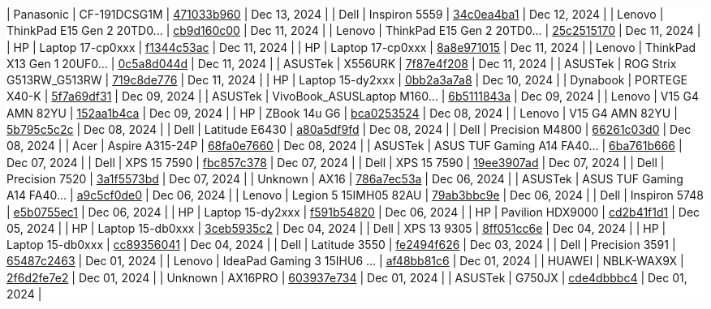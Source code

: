 | Panasonic     | CF-191DCSG1M                | [471033b960](https://linux-hardware.org/?probe=471033b960) | Dec 13, 2024 |
| Dell          | Inspiron 5559               | [34c0ea4ba1](https://linux-hardware.org/?probe=34c0ea4ba1) | Dec 12, 2024 |
| Lenovo        | ThinkPad E15 Gen 2 20TD0... | [cb9d160c00](https://linux-hardware.org/?probe=cb9d160c00) | Dec 11, 2024 |
| Lenovo        | ThinkPad E15 Gen 2 20TD0... | [25c2515170](https://linux-hardware.org/?probe=25c2515170) | Dec 11, 2024 |
| HP            | Laptop 17-cp0xxx            | [f1344c53ac](https://linux-hardware.org/?probe=f1344c53ac) | Dec 11, 2024 |
| HP            | Laptop 17-cp0xxx            | [8a8e971015](https://linux-hardware.org/?probe=8a8e971015) | Dec 11, 2024 |
| Lenovo        | ThinkPad X13 Gen 1 20UF0... | [0c5a8d044d](https://linux-hardware.org/?probe=0c5a8d044d) | Dec 11, 2024 |
| ASUSTek       | X556URK                     | [7f87e4f208](https://linux-hardware.org/?probe=7f87e4f208) | Dec 11, 2024 |
| ASUSTek       | ROG Strix G513RW_G513RW     | [719c8de776](https://linux-hardware.org/?probe=719c8de776) | Dec 11, 2024 |
| HP            | Laptop 15-dy2xxx            | [0bb2a3a7a8](https://linux-hardware.org/?probe=0bb2a3a7a8) | Dec 10, 2024 |
| Dynabook      | PORTEGE X40-K               | [5f7a69df31](https://linux-hardware.org/?probe=5f7a69df31) | Dec 09, 2024 |
| ASUSTek       | VivoBook_ASUSLaptop M160... | [6b5111843a](https://linux-hardware.org/?probe=6b5111843a) | Dec 09, 2024 |
| Lenovo        | V15 G4 AMN 82YU             | [152aa1b4ca](https://linux-hardware.org/?probe=152aa1b4ca) | Dec 09, 2024 |
| HP            | ZBook 14u G6                | [bca0253524](https://linux-hardware.org/?probe=bca0253524) | Dec 08, 2024 |
| Lenovo        | V15 G4 AMN 82YU             | [5b795c5c2c](https://linux-hardware.org/?probe=5b795c5c2c) | Dec 08, 2024 |
| Dell          | Latitude E6430              | [a80a5df9fd](https://linux-hardware.org/?probe=a80a5df9fd) | Dec 08, 2024 |
| Dell          | Precision M4800             | [66261c03d0](https://linux-hardware.org/?probe=66261c03d0) | Dec 08, 2024 |
| Acer          | Aspire A315-24P             | [68fa0e7660](https://linux-hardware.org/?probe=68fa0e7660) | Dec 08, 2024 |
| ASUSTek       | ASUS TUF Gaming A14 FA40... | [6ba761b666](https://linux-hardware.org/?probe=6ba761b666) | Dec 07, 2024 |
| Dell          | XPS 15 7590                 | [fbc857c378](https://linux-hardware.org/?probe=fbc857c378) | Dec 07, 2024 |
| Dell          | XPS 15 7590                 | [19ee3907ad](https://linux-hardware.org/?probe=19ee3907ad) | Dec 07, 2024 |
| Dell          | Precision 7520              | [3a1f5573bd](https://linux-hardware.org/?probe=3a1f5573bd) | Dec 07, 2024 |
| Unknown       | AX16                        | [786a7ec53a](https://linux-hardware.org/?probe=786a7ec53a) | Dec 06, 2024 |
| ASUSTek       | ASUS TUF Gaming A14 FA40... | [a9c5cf0de0](https://linux-hardware.org/?probe=a9c5cf0de0) | Dec 06, 2024 |
| Lenovo        | Legion 5 15IMH05 82AU       | [79ab3bbc9e](https://linux-hardware.org/?probe=79ab3bbc9e) | Dec 06, 2024 |
| Dell          | Inspiron 5748               | [e5b0755ec1](https://linux-hardware.org/?probe=e5b0755ec1) | Dec 06, 2024 |
| HP            | Laptop 15-dy2xxx            | [f591b54820](https://linux-hardware.org/?probe=f591b54820) | Dec 06, 2024 |
| HP            | Pavilion HDX9000            | [cd2b41f1d1](https://linux-hardware.org/?probe=cd2b41f1d1) | Dec 05, 2024 |
| HP            | Laptop 15-db0xxx            | [3ceb5935c2](https://linux-hardware.org/?probe=3ceb5935c2) | Dec 04, 2024 |
| Dell          | XPS 13 9305                 | [8ff051cc6e](https://linux-hardware.org/?probe=8ff051cc6e) | Dec 04, 2024 |
| HP            | Laptop 15-db0xxx            | [cc89356041](https://linux-hardware.org/?probe=cc89356041) | Dec 04, 2024 |
| Dell          | Latitude 3550               | [fe2494f626](https://linux-hardware.org/?probe=fe2494f626) | Dec 03, 2024 |
| Dell          | Precision 3591              | [65487c2463](https://linux-hardware.org/?probe=65487c2463) | Dec 01, 2024 |
| Lenovo        | IdeaPad Gaming 3 15IHU6 ... | [af48bb81c6](https://linux-hardware.org/?probe=af48bb81c6) | Dec 01, 2024 |
| HUAWEI        | NBLK-WAX9X                  | [2f6d2fe7e2](https://linux-hardware.org/?probe=2f6d2fe7e2) | Dec 01, 2024 |
| Unknown       | AX16PRO                     | [603937e734](https://linux-hardware.org/?probe=603937e734) | Dec 01, 2024 |
| ASUSTek       | G750JX                      | [cde4dbbbc4](https://linux-hardware.org/?probe=cde4dbbbc4) | Dec 01, 2024 |